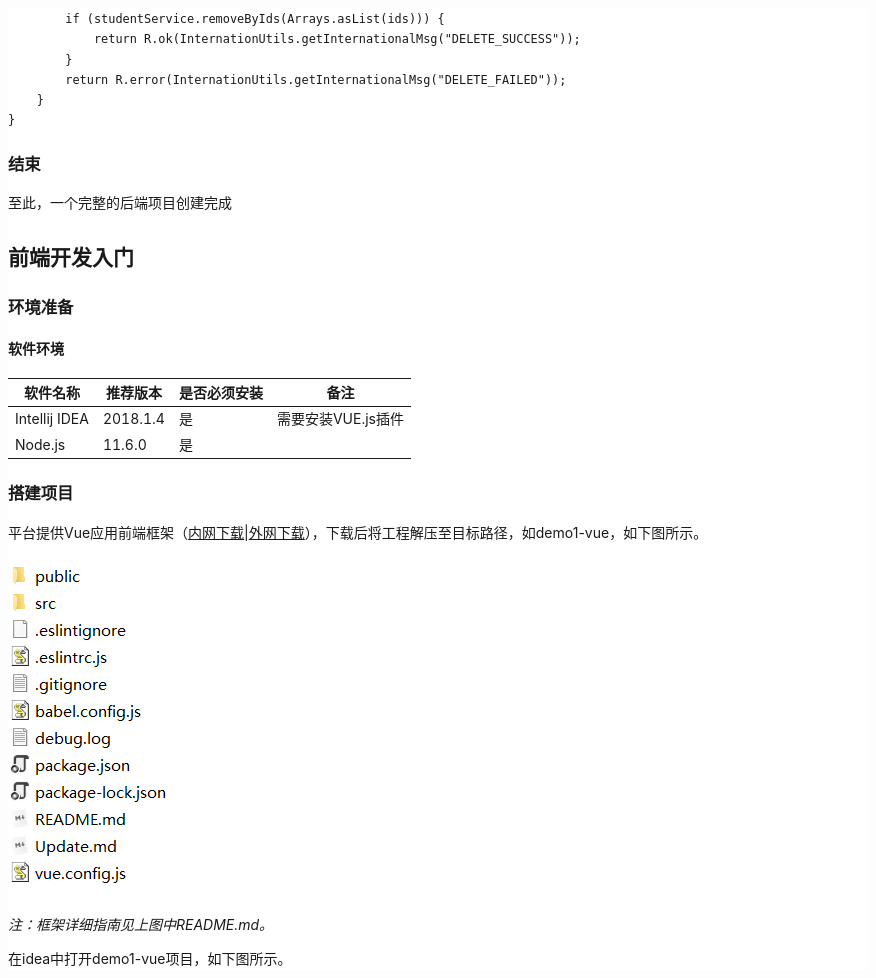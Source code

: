 ```
        if (studentService.removeByIds(Arrays.asList(ids))) {
            return R.ok(InternationUtils.getInternationalMsg("DELETE_SUCCESS"));
        }
        return R.error(InternationUtils.getInternationalMsg("DELETE_FAILED"));
    }
}
```

### 结束

至此，一个完整的后端项目创建完成

## 前端开发入门

### 环境准备

#### 软件环境

| 软件名称      | 推荐版本 | 是否必须安装 | 备注               |
| ------------- | -------- | ------------ | ------------------ |
| Intellij IDEA | 2018.1.4 | 是           | 需要安装VUE.js插件 |
| Node.js       | 11.6.0   | 是           |                    |

### 搭建项目

平台提供Vue应用前端框架（[内网下载](https://192.168.16.176/help/ace/ace-vue-app-frame.zip)|[外网下载](https://oa.jarisoft.cn/help/ace/ace-vue-app-frame.zip)），下载后将工程解压至目标路径，如demo1-vue，如下图所示。

![image-20200407010956066](assets\image-20200407010956066.png)

*注：框架详细指南见上图中README.md。*

在idea中打开demo1-vue项目，如下图所示。
